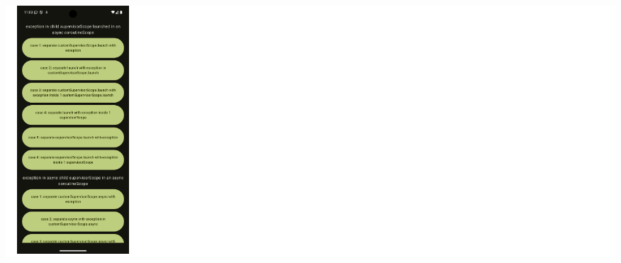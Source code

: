  <img width="190" height="350" src="https://github.com/KunalFarmah98/CoroutineExamples/blob/main/app/src/main/res/raw/s8.png"/>
</p>
<p vspace = "20" align="center" >
